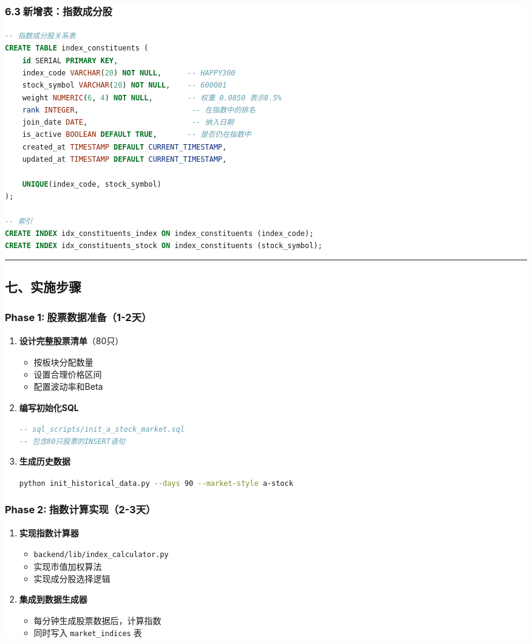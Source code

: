 ### 6.3 新增表：指数成分股

```sql
-- 指数成分股关系表
CREATE TABLE index_constituents (
    id SERIAL PRIMARY KEY,
    index_code VARCHAR(20) NOT NULL,      -- HAPPY300
    stock_symbol VARCHAR(20) NOT NULL,    -- 600001
    weight NUMERIC(6, 4) NOT NULL,        -- 权重 0.0850 表示8.5%
    rank INTEGER,                          -- 在指数中的排名
    join_date DATE,                        -- 纳入日期
    is_active BOOLEAN DEFAULT TRUE,       -- 是否仍在指数中
    created_at TIMESTAMP DEFAULT CURRENT_TIMESTAMP,
    updated_at TIMESTAMP DEFAULT CURRENT_TIMESTAMP,

    UNIQUE(index_code, stock_symbol)
);

-- 索引
CREATE INDEX idx_constituents_index ON index_constituents (index_code);
CREATE INDEX idx_constituents_stock ON index_constituents (stock_symbol);
```

---

## 七、实施步骤

### Phase 1: 股票数据准备（1-2天）

1. **设计完整股票清单**（80只）
   - 按板块分配数量
   - 设置合理价格区间
   - 配置波动率和Beta

2. **编写初始化SQL**
   ```sql
   -- sql_scripts/init_a_stock_market.sql
   -- 包含80只股票的INSERT语句
   ```

3. **生成历史数据**
   ```bash
   python init_historical_data.py --days 90 --market-style a-stock
   ```

### Phase 2: 指数计算实现（2-3天）

1. **实现指数计算器**
   - `backend/lib/index_calculator.py`
   - 实现市值加权算法
   - 实现成分股选择逻辑

2. **集成到数据生成器**
   - 每分钟生成股票数据后，计算指数
   - 同时写入 `market_indices` 表
